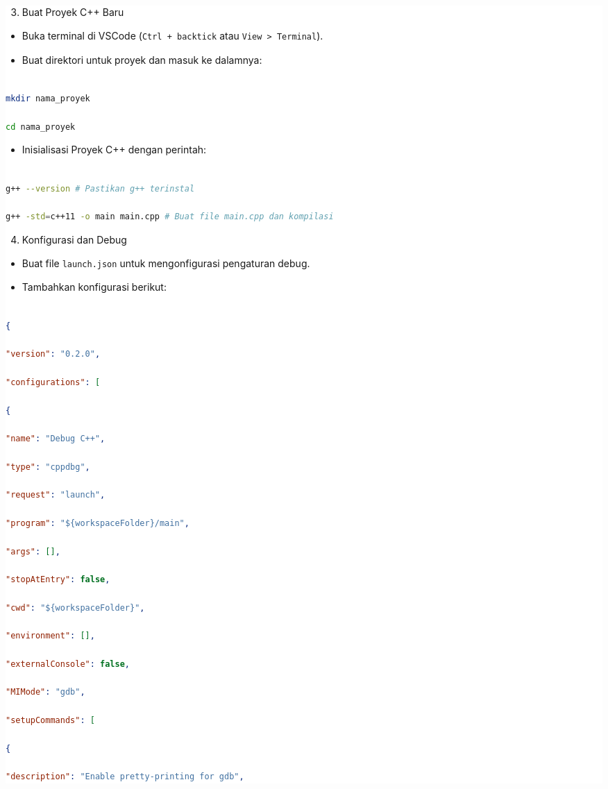 3.  Buat Proyek C++ Baru
    

-   Buka terminal di VSCode (`Ctrl + backtick` atau `View > Terminal`).
    
-   Buat direktori untuk proyek dan masuk ke dalamnya:
    

```bash

mkdir nama_proyek

cd nama_proyek

```

-   Inisialisasi Proyek C++ dengan perintah:
    

```bash

g++ --version # Pastikan g++ terinstal

g++ -std=c++11 -o main main.cpp # Buat file main.cpp dan kompilasi

```

4.  Konfigurasi dan Debug
    

-   Buat file `launch.json` untuk mengonfigurasi pengaturan debug.
    
-   Tambahkan konfigurasi berikut:
    

```json

{

"version": "0.2.0",

"configurations": [

{

"name": "Debug C++",

"type": "cppdbg",

"request": "launch",

"program": "${workspaceFolder}/main",

"args": [],

"stopAtEntry": false,

"cwd": "${workspaceFolder}",

"environment": [],

"externalConsole": false,

"MIMode": "gdb",

"setupCommands": [

{

"description": "Enable pretty-printing for gdb",

```